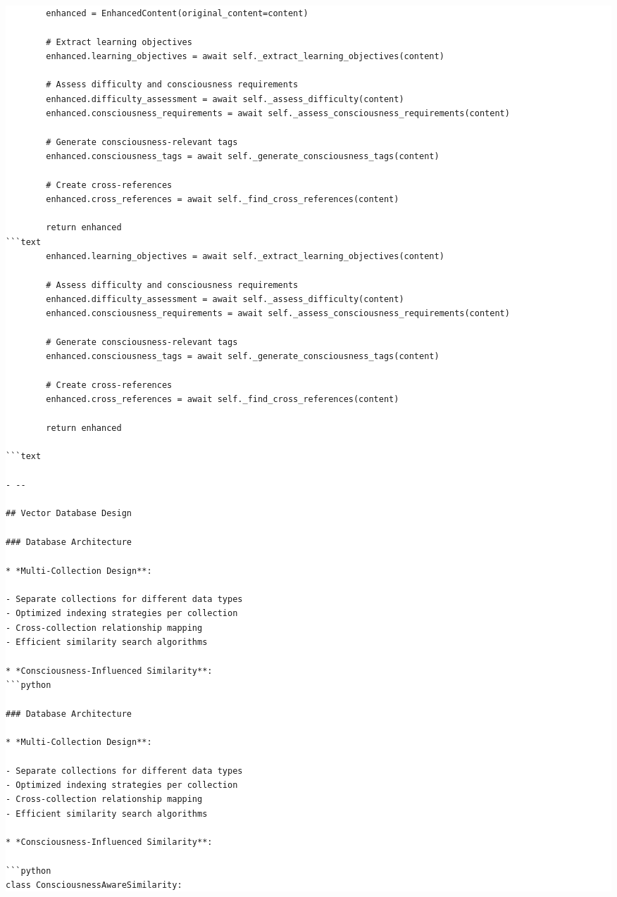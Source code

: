 ```mermaid
        enhanced = EnhancedContent(original_content=content)

        # Extract learning objectives
        enhanced.learning_objectives = await self._extract_learning_objectives(content)

        # Assess difficulty and consciousness requirements
        enhanced.difficulty_assessment = await self._assess_difficulty(content)
        enhanced.consciousness_requirements = await self._assess_consciousness_requirements(content)

        # Generate consciousness-relevant tags
        enhanced.consciousness_tags = await self._generate_consciousness_tags(content)

        # Create cross-references
        enhanced.cross_references = await self._find_cross_references(content)

        return enhanced
```text
        enhanced.learning_objectives = await self._extract_learning_objectives(content)

        # Assess difficulty and consciousness requirements
        enhanced.difficulty_assessment = await self._assess_difficulty(content)
        enhanced.consciousness_requirements = await self._assess_consciousness_requirements(content)

        # Generate consciousness-relevant tags
        enhanced.consciousness_tags = await self._generate_consciousness_tags(content)

        # Create cross-references
        enhanced.cross_references = await self._find_cross_references(content)

        return enhanced

```text

- --

## Vector Database Design

### Database Architecture

* *Multi-Collection Design**:

- Separate collections for different data types
- Optimized indexing strategies per collection
- Cross-collection relationship mapping
- Efficient similarity search algorithms

* *Consciousness-Influenced Similarity**:
```python

### Database Architecture

* *Multi-Collection Design**:

- Separate collections for different data types
- Optimized indexing strategies per collection
- Cross-collection relationship mapping
- Efficient similarity search algorithms

* *Consciousness-Influenced Similarity**:

```python
class ConsciousnessAwareSimilarity:
```